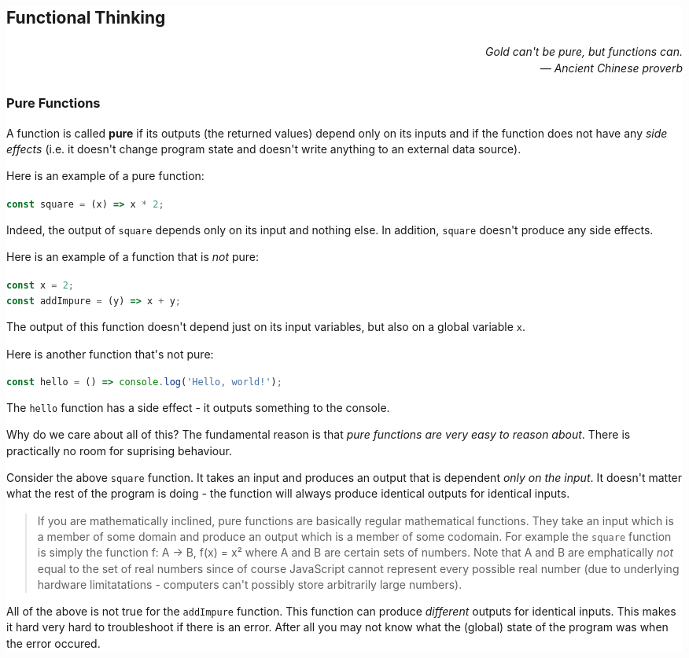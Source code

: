## Functional Thinking

<div style="text-align: right"> <i> Gold can't be pure, but functions can. <br> — Ancient Chinese proverb </i> </div>

### Pure Functions

A function is called **pure** if its outputs (the returned values) depend only on its inputs and if the function does not have any _side effects_ (i.e. it doesn't change program state and doesn't write anything to an external data source).

Here is an example of a pure function:

```js
const square = (x) => x * 2;
```

Indeed, the output of `square` depends only on its input and nothing else.
In addition, `square` doesn't produce any side effects.

Here is an example of a function that is _not_ pure:

```js
const x = 2;
const addImpure = (y) => x + y;
```

The output of this function doesn't depend just on its input variables, but also on a global variable `x`.

Here is another function that's not pure:

```js
const hello = () => console.log('Hello, world!');
```

The `hello` function has a side effect - it outputs something to the console.

Why do we care about all of this?
The fundamental reason is that _pure functions are very easy to reason about_.
There is practically no room for suprising behaviour.

Consider the above `square` function.
It takes an input and produces an output that is dependent _only on the input_.
It doesn't matter what the rest of the program is doing - the function will always produce identical outputs for identical inputs.

> If you are mathematically inclined, pure functions are basically regular mathematical functions.
> They take an input which is a member of some domain and produce an output which is a member of some codomain.
> For example the `square` function is simply the function f: A → B, f(x) = x² where A and B are certain sets of numbers.
> Note that A and B are emphatically _not_ equal to the set of real numbers since of course JavaScript cannot represent every possible real number (due to underlying hardware limitatations - computers can't possibly store arbitrarily large numbers).

All of the above is not true for the `addImpure` function.
This function can produce _different_ outputs for identical inputs.
This makes it hard very hard to troubleshoot if there is an error.
After all you may not know what the (global) state of the program was when the error occured.
